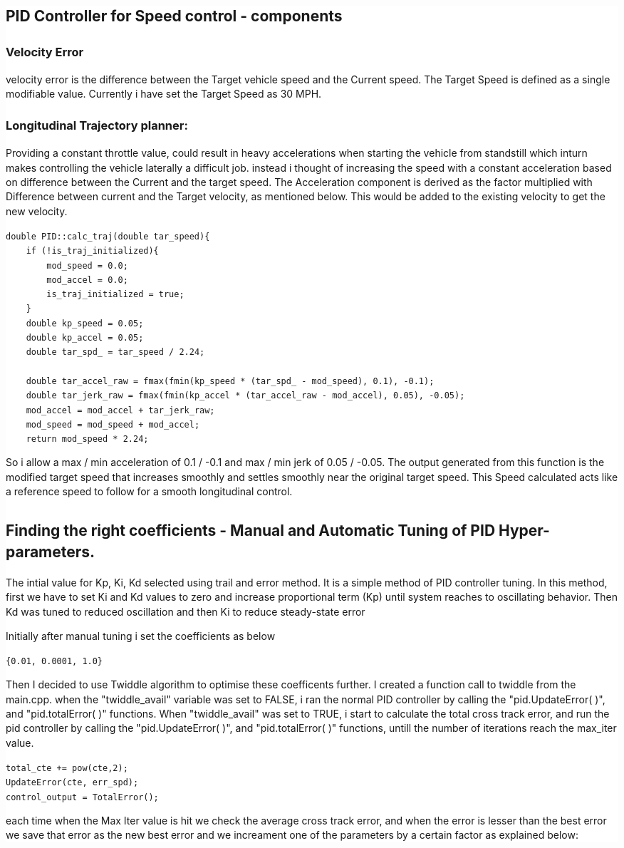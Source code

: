 ## PID Controller for Speed control -  components

### Velocity Error
velocity error is the difference between the Target vehicle speed and the Current speed. The Target Speed is defined as a single modifiable value. Currently i have set the Target Speed as 30 MPH. 

### Longitudinal Trajectory planner:
Providing a constant throttle value, could result in heavy accelerations when starting the vehicle from standstill which inturn makes controlling the vehicle laterally a difficult job. instead i thought of increasing the speed with a constant acceleration based on difference between the Current and the target speed. The Acceleration component is derived as the factor multiplied with Difference between current and the Target velocity, as mentioned below. This would be added to the existing velocity to get the new velocity.
```
double PID::calc_traj(double tar_speed){
    if (!is_traj_initialized){
        mod_speed = 0.0;
        mod_accel = 0.0;
        is_traj_initialized = true;
    }
    double kp_speed = 0.05;
    double kp_accel = 0.05;
    double tar_spd_ = tar_speed / 2.24;
    
    double tar_accel_raw = fmax(fmin(kp_speed * (tar_spd_ - mod_speed), 0.1), -0.1);
    double tar_jerk_raw = fmax(fmin(kp_accel * (tar_accel_raw - mod_accel), 0.05), -0.05);
    mod_accel = mod_accel + tar_jerk_raw;
    mod_speed = mod_speed + mod_accel;
    return mod_speed * 2.24;
```
So i allow a max / min acceleration of 0.1 / -0.1 and max / min jerk of 0.05 / -0.05.
The output generated from this function is the modified target speed that increases smoothly and settles smoothly near the original target speed. This Speed calculated acts like a reference speed to follow for a smooth longitudinal control.


## Finding the right coefficients - Manual and Automatic Tuning of PID Hyper-parameters.

The intial value for Kp, Ki, Kd selected using trail and error method. It is a simple method of PID controller tuning. In this method, first we have to set Ki and Kd values to zero and increase proportional term (Kp) until system reaches to oscillating behavior. Then Kd was tuned to reduced oscillation and then Ki to reduce steady-state error

Initially after manual tuning i set the coefficients as below

```
{0.01, 0.0001, 1.0}

```
Then I decided to use Twiddle algorithm to optimise these coefficents further. I created a function call to twiddle from the main.cpp. when the "twiddle_avail" variable was set to FALSE, i ran the normal PID controller by calling the "pid.UpdateError( )", and "pid.totalError( )" functions.
When "twiddle_avail" was set to TRUE, i start to calculate the total cross track error, and run the pid controller by calling the "pid.UpdateError( )", and "pid.totalError( )" functions, untill the number of iterations reach the max_iter value.
```
total_cte += pow(cte,2);
UpdateError(cte, err_spd);
control_output = TotalError();
```
each time when the Max Iter value is hit we check the average cross track error, and when the error is lesser than the best error we save that error as the new best error and we increament one of the parameters by a certain factor as explained below: